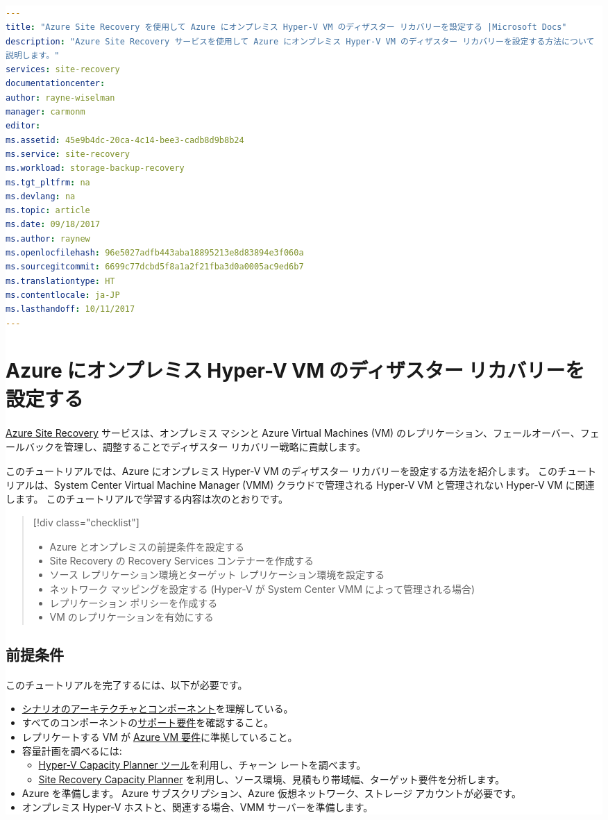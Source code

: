 ```yaml
---
title: "Azure Site Recovery を使用して Azure にオンプレミス Hyper-V VM のディザスター リカバリーを設定する |Microsoft Docs"
description: "Azure Site Recovery サービスを使用して Azure にオンプレミス Hyper-V VM のディザスター リカバリーを設定する方法について説明します。"
services: site-recovery
documentationcenter: 
author: rayne-wiselman
manager: carmonm
editor: 
ms.assetid: 45e9b4dc-20ca-4c14-bee3-cadb8d9b8b24
ms.service: site-recovery
ms.workload: storage-backup-recovery
ms.tgt_pltfrm: na
ms.devlang: na
ms.topic: article
ms.date: 09/18/2017
ms.author: raynew
ms.openlocfilehash: 96e5027adfb443aba18895213e8d83894e3f060a
ms.sourcegitcommit: 6699c77dcbd5f8a1a2f21fba3d0a0005ac9ed6b7
ms.translationtype: HT
ms.contentlocale: ja-JP
ms.lasthandoff: 10/11/2017
---
```

# <a name="set-up-disaster-recovery-of-on-premises-hyper-v-vms-to-azure"></a>Azure にオンプレミス Hyper-V VM のディザスター リカバリーを設定する

[Azure Site Recovery](site-recovery-overview.md) サービスは、オンプレミス マシンと Azure Virtual Machines (VM) のレプリケーション、フェールオーバー、フェールバックを管理し、調整することでディザスター リカバリー戦略に貢献します。

このチュートリアルでは、Azure にオンプレミス Hyper-V VM のディザスター リカバリーを設定する方法を紹介します。 このチュートリアルは、System Center Virtual Machine Manager (VMM) クラウドで管理される Hyper-V VM と管理されない Hyper-V VM に関連します。 このチュートリアルで学習する内容は次のとおりです。

> [!div class="checklist"]
> * Azure とオンプレミスの前提条件を設定する
> * Site Recovery の Recovery Services コンテナーを作成する 
> * ソース レプリケーション環境とターゲット レプリケーション環境を設定する 
> * ネットワーク マッピングを設定する (Hyper-V が System Center VMM によって管理される場合)
> * レプリケーション ポリシーを作成する
> * VM のレプリケーションを有効にする


## <a name="prerequisites"></a>前提条件

このチュートリアルを完了するには、以下が必要です。

- [シナリオのアーキテクチャとコンポーネント](concepts-hyper-v-to-azure-architecture.md)を理解している。
- すべてのコンポーネントの[サポート要件](site-recovery-support-matrix-to-azure.md)を確認すること。
- レプリケートする VM が [Azure VM 要件](site-recovery-support-matrix-to-azure.md#failed-over-azure-vm-requirements)に準拠していること。
- 容量計画を調べるには:
    - [Hyper-V Capacity Planner ツール](http://aka.ms/asr-capacity-planner-excel)を利用し、チャーン レートを調べます。
    - [Site Recovery Capacity Planner](http://aka.ms/asr-capacity-planner-excel) を利用し、ソース環境、見積もり帯域幅、ターゲット要件を分析します。
- Azure を準備します。 Azure サブスクリプション、Azure 仮想ネットワーク、ストレージ アカウントが必要です。
- オンプレミス Hyper-V ホストと、関連する場合、VMM サーバーを準備します。

